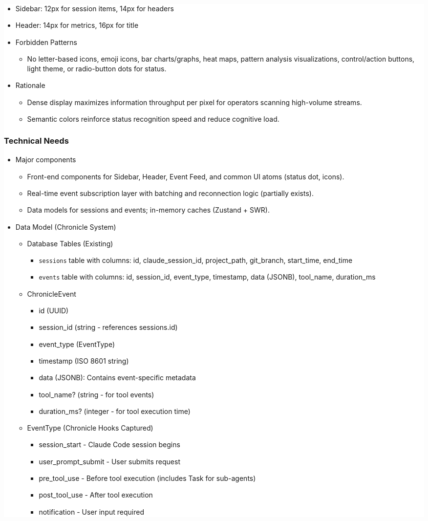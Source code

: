   * Sidebar: 12px for session items, 14px for headers

  * Header: 14px for metrics, 16px for title

* Forbidden Patterns

  * No letter-based icons, emoji icons, bar charts/graphs, heat maps, pattern analysis visualizations, control/action buttons, light theme, or radio-button dots for status.

* Rationale

  * Dense display maximizes information throughput per pixel for operators scanning high-volume streams.

  * Semantic colors reinforce status recognition speed and reduce cognitive load.

### Technical Needs

* Major components

  * Front-end components for Sidebar, Header, Event Feed, and common UI atoms (status dot, icons).

  * Real-time event subscription layer with batching and reconnection logic (partially exists).

  * Data models for sessions and events; in-memory caches (Zustand + SWR).

* Data Model (Chronicle System)

  * Database Tables (Existing)

    * `sessions` table with columns: id, claude_session_id, project_path, git_branch, start_time, end_time

    * `events` table with columns: id, session_id, event_type, timestamp, data (JSONB), tool_name, duration_ms

  * ChronicleEvent

    * id (UUID)

    * session_id (string - references sessions.id)

    * event_type (EventType)

    * timestamp (ISO 8601 string)

    * data (JSONB): Contains event-specific metadata

    * tool_name? (string - for tool events)

    * duration_ms? (integer - for tool execution time)

  * EventType (Chronicle Hooks Captured)

    * session_start - Claude Code session begins

    * user_prompt_submit - User submits request

    * pre_tool_use - Before tool execution (includes Task for sub-agents)

    * post_tool_use - After tool execution

    * notification - User input required
